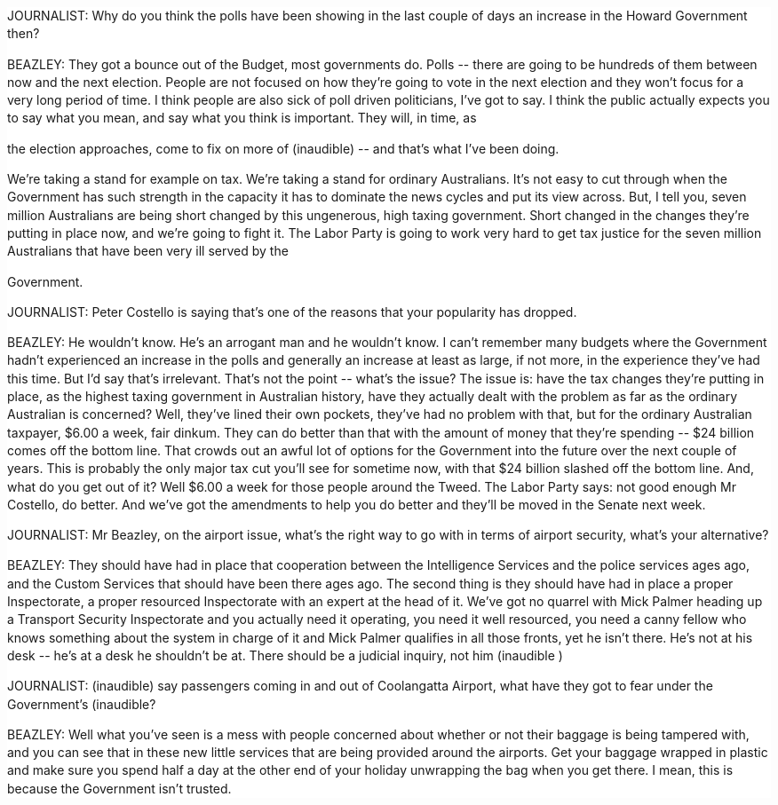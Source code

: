  

 JOURNALIST: Why do you think the polls have been showing in the last  couple of days an increase in the Howard Government then?   

 BEAZLEY:  They got a bounce out of the Budget, most governments do.   Polls -- there are going to be hundreds of them between now and the next  election.  People are not focused on how they’re going to vote in the next election  and they won’t focus for a very long period of time.  I think people are also sick of  poll driven politicians, I’ve got to say.  I think the public actually expects you to  say what you mean, and say what you think is important.  They will, in time, as 

 the election approaches, come to fix on more of (inaudible) --  and that’s what  I’ve been doing.     

 We’re taking a stand for example on tax.  We’re taking a stand for ordinary  Australians.  It’s not easy to cut through when the Government has such strength  in the capacity it has to dominate the news cycles and put its view across.  But, I  tell you, seven million Australians are being short changed by this ungenerous,  high taxing government.  Short changed in the changes they’re putting in place  now, and we’re going to fight it.  The Labor Party is going to work very hard to get  tax justice for the seven million Australians that have been very ill served by the 

 Government.   

 JOURNALIST: Peter Costello is saying that’s one of the reasons that your  popularity has dropped.   

 BEAZLEY:  He wouldn’t know.  He’s an arrogant man and he wouldn’t  know.  I can’t remember many budgets where the Government hadn’t  experienced an increase in the polls and generally an increase at least as large,  if not more, in the experience they’ve had this time.  But I’d say that’s irrelevant.   That’s not the point -- what’s the issue?  The issue is: have the tax changes  they’re putting in place, as the highest taxing government in Australian history,  have they actually dealt with the problem as far as the ordinary Australian is  concerned?  Well, they’ve lined their own pockets, they’ve had no problem with  that, but for the ordinary Australian taxpayer, $6.00 a week, fair dinkum.  They  can do better than that with the amount of money that they’re spending -- $24  billion comes off the bottom line.  That crowds out an awful lot of options for the  Government into the future over the next couple of years.  This is probably the  only major tax cut you’ll see for sometime now, with that $24 billion slashed off  the bottom line.  And, what do you get out of it?  Well $6.00 a week for those  people around the Tweed.  The Labor Party says: not good enough Mr Costello,  do better.  And we’ve got the amendments to help you do better and they’ll be  moved in the Senate next week.   

 JOURNALIST: Mr Beazley, on the airport issue, what’s the right way to go  with in terms of airport security, what’s your alternative?   

 BEAZLEY:  They should have had in place that cooperation between the  Intelligence Services and the police services ages ago, and the Custom Services  that should have been there ages ago.  The second thing is they should have  had in place a proper Inspectorate, a proper resourced Inspectorate with an  expert at the head of it.  We’ve got no quarrel with Mick Palmer heading up a  Transport Security Inspectorate and you actually need it operating, you need it  well resourced, you need a canny fellow who knows something about the system  in charge of it and Mick Palmer qualifies in all those fronts, yet he isn’t there.   He’s not at his desk -- he’s at a desk he shouldn’t be at.  There should be a  judicial inquiry, not him (inaudible ) 

 

 JOURNALIST: (inaudible) say passengers coming in and out of Coolangatta  Airport, what have they got to fear under the Government’s (inaudible?   

 BEAZLEY:  Well what you’ve seen is a mess with people concerned  about whether or not their baggage is being tampered with, and you can see that  in these new little services that are being provided around the airports.  Get your  baggage wrapped in plastic and make sure you spend half a day at the other end  of your holiday unwrapping the bag when you get there.  I mean, this is because  the Government isn’t trusted.   
